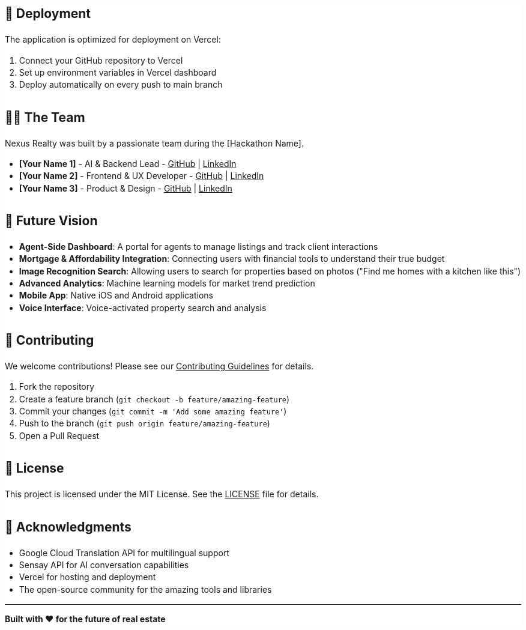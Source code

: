 ## 🚀 Deployment

The application is optimized for deployment on Vercel:

1. Connect your GitHub repository to Vercel
2. Set up environment variables in Vercel dashboard
3. Deploy automatically on every push to main branch

## 👨‍💻 The Team

Nexus Realty was built by a passionate team during the [Hackathon Name].

- **[Your Name 1]** - AI & Backend Lead - [GitHub](https://github.com/username1) | [LinkedIn](https://linkedin.com/in/username1)
- **[Your Name 2]** - Frontend & UX Developer - [GitHub](https://github.com/username2) | [LinkedIn](https://linkedin.com/in/username2)
- **[Your Name 3]** - Product & Design - [GitHub](https://github.com/username3) | [LinkedIn](https://linkedin.com/in/username3)

## 🔭 Future Vision

- **Agent-Side Dashboard**: A portal for agents to manage listings and track client interactions
- **Mortgage & Affordability Integration**: Connecting users with financial tools to understand their true budget
- **Image Recognition Search**: Allowing users to search for properties based on photos ("Find me homes with a kitchen like this")
- **Advanced Analytics**: Machine learning models for market trend prediction
- **Mobile App**: Native iOS and Android applications
- **Voice Interface**: Voice-activated property search and analysis

## 🤝 Contributing

We welcome contributions! Please see our [Contributing Guidelines](CONTRIBUTING.md) for details.

1. Fork the repository
2. Create a feature branch (`git checkout -b feature/amazing-feature`)
3. Commit your changes (`git commit -m 'Add some amazing feature'`)
4. Push to the branch (`git push origin feature/amazing-feature`)
5. Open a Pull Request

## 📄 License

This project is licensed under the MIT License. See the [LICENSE](LICENSE) file for details.

## 🙏 Acknowledgments

- Google Cloud Translation API for multilingual support
- Sensay API for AI conversation capabilities
- Vercel for hosting and deployment
- The open-source community for the amazing tools and libraries

---

**Built with ❤️ for the future of real estate**